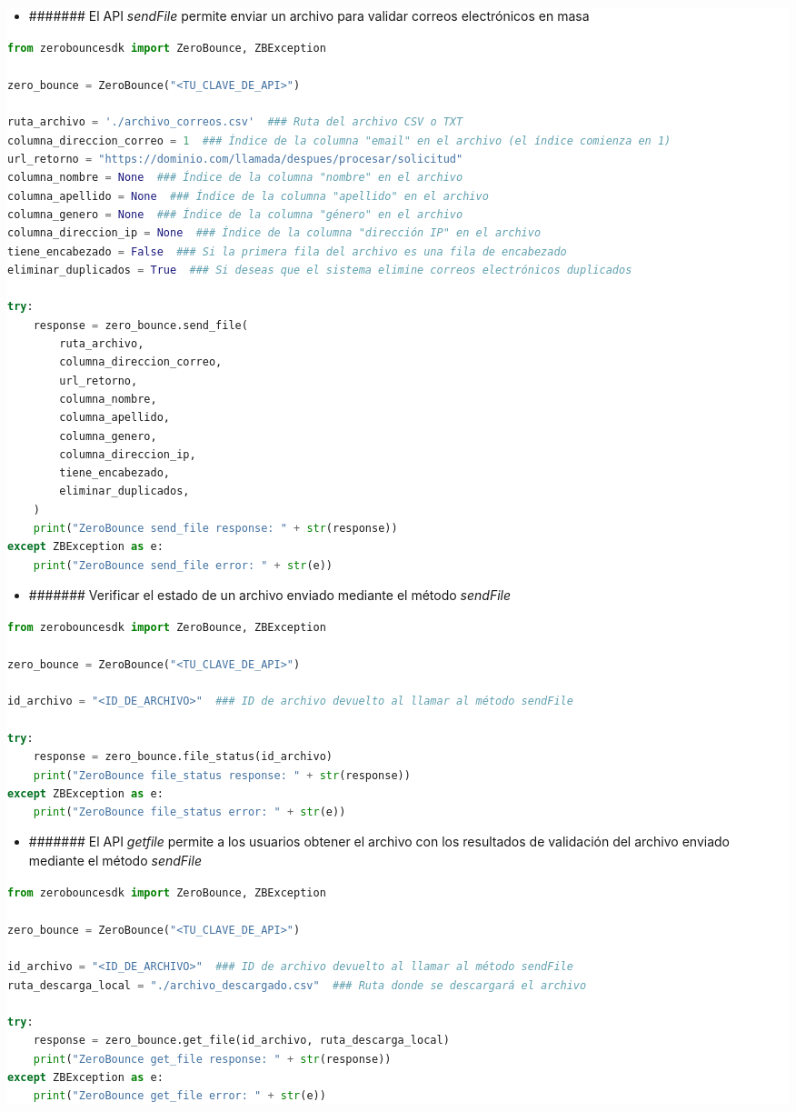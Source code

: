 * ####### El API _sendFile_ permite enviar un archivo para validar correos electrónicos en masa
```python
from zerobouncesdk import ZeroBounce, ZBException

zero_bounce = ZeroBounce("<TU_CLAVE_DE_API>")

ruta_archivo = './archivo_correos.csv'  ### Ruta del archivo CSV o TXT
columna_direccion_correo = 1  ### Índice de la columna "email" en el archivo (el índice comienza en 1)
url_retorno = "https://dominio.com/llamada/despues/procesar/solicitud"
columna_nombre = None  ### Índice de la columna "nombre" en el archivo
columna_apellido = None  ### Índice de la columna "apellido" en el archivo
columna_genero = None  ### Índice de la columna "género" en el archivo
columna_direccion_ip = None  ### Índice de la columna "dirección IP" en el archivo
tiene_encabezado = False  ### Si la primera fila del archivo es una fila de encabezado
eliminar_duplicados = True  ### Si deseas que el sistema elimine correos electrónicos duplicados

try:
    response = zero_bounce.send_file(
        ruta_archivo,
        columna_direccion_correo,
        url_retorno,
        columna_nombre,
        columna_apellido,
        columna_genero,
        columna_direccion_ip,
        tiene_encabezado,
        eliminar_duplicados,
    )
    print("ZeroBounce send_file response: " + str(response))
except ZBException as e:
    print("ZeroBounce send_file error: " + str(e))
```

* ####### Verificar el estado de un archivo enviado mediante el método _sendFile_
```python
from zerobouncesdk import ZeroBounce, ZBException

zero_bounce = ZeroBounce("<TU_CLAVE_DE_API>")

id_archivo = "<ID_DE_ARCHIVO>"  ### ID de archivo devuelto al llamar al método sendFile

try:
    response = zero_bounce.file_status(id_archivo)
    print("ZeroBounce file_status response: " + str(response))
except ZBException as e:
    print("ZeroBounce file_status error: " + str(e))
```

* ####### El API _getfile_ permite a los usuarios obtener el archivo con los resultados de validación del archivo enviado mediante el método _sendFile_
```python
from zerobouncesdk import ZeroBounce, ZBException

zero_bounce = ZeroBounce("<TU_CLAVE_DE_API>")

id_archivo = "<ID_DE_ARCHIVO>"  ### ID de archivo devuelto al llamar al método sendFile
ruta_descarga_local = "./archivo_descargado.csv"  ### Ruta donde se descargará el archivo

try:
    response = zero_bounce.get_file(id_archivo, ruta_descarga_local)
    print("ZeroBounce get_file response: " + str(response))
except ZBException as e:
    print("ZeroBounce get_file error: " + str(e))
```

